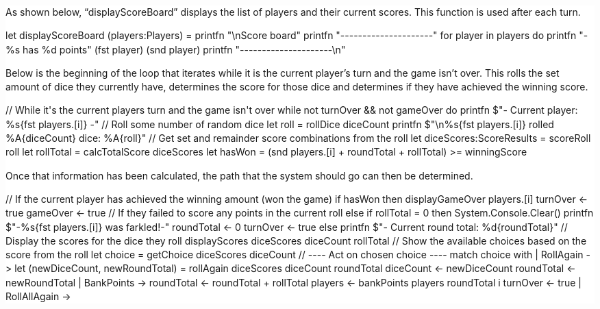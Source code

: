 As shown below, “displayScoreBoard” displays the list of players and their
current scores. This function is used after each turn.

let displayScoreBoard (players:Players) =
printfn "\nScore board"
printfn "---------------------"
for player in players do
printfn "- %s has %d points" (fst player) (snd player)
printfn "---------------------\n"


Below is the beginning of the loop that iterates while it is the current player’s
turn and the game isn’t over. This rolls the set amount of dice they currently
have, determines the score for those dice and determines if they have achieved
the winning score.

// While it's the current players turn and the game isn't over
while not turnOver && not gameOver do
printfn $"- Current player: %s{fst players.[i]} -"
// Roll some number of random dice
let roll = rollDice diceCount
printfn $"\n%s{fst players.[i]} rolled %A{diceCount} dice: %A{roll}"
// Get set and remainder score combinations from the roll
let diceScores:ScoreResults = scoreRoll roll
let rollTotal = calcTotalScore diceScores
let hasWon = (snd players.[i] + roundTotal + rollTotal) >= winningScore

Once that information has been calculated, the path that the system should
go can then be determined.

// If the current player has achieved the winning amount (won the game)
if hasWon then
displayGameOver players.[i]
turnOver <- true
gameOver <- true
// If they failed to score any points in the current roll
else if rollTotal = 0 then
System.Console.Clear()
printfn $"-%s{fst players.[i]} was farkled!-"
roundTotal <- 0
turnOver <- true
else
printfn $"- Current round total: %d{roundTotal}"
// Display the scores for the dice they roll
displayScores diceScores diceCount rollTotal
// Show the available choices based on the score from the roll
let choice = getChoice diceScores diceCount
// ---- Act on chosen choice ----
match choice with
| RollAgain ->
let (newDiceCount, newRoundTotal) = rollAgain diceScores diceCount roundTotal
diceCount <- newDiceCount
roundTotal <- newRoundTotal
| BankPoints ->
roundTotal <- roundTotal + rollTotal
players <- bankPoints players roundTotal i
turnOver <- true
| RollAllAgain ->
